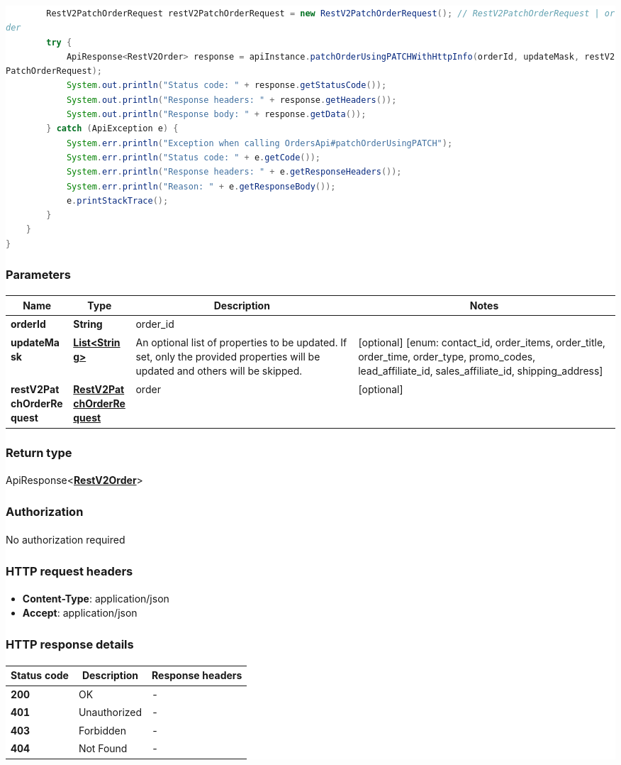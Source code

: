 ```java
        RestV2PatchOrderRequest restV2PatchOrderRequest = new RestV2PatchOrderRequest(); // RestV2PatchOrderRequest | order
        try {
            ApiResponse<RestV2Order> response = apiInstance.patchOrderUsingPATCHWithHttpInfo(orderId, updateMask, restV2PatchOrderRequest);
            System.out.println("Status code: " + response.getStatusCode());
            System.out.println("Response headers: " + response.getHeaders());
            System.out.println("Response body: " + response.getData());
        } catch (ApiException e) {
            System.err.println("Exception when calling OrdersApi#patchOrderUsingPATCH");
            System.err.println("Status code: " + e.getCode());
            System.err.println("Response headers: " + e.getResponseHeaders());
            System.err.println("Reason: " + e.getResponseBody());
            e.printStackTrace();
        }
    }
}
```

### Parameters


| Name | Type | Description  | Notes |
|------------- | ------------- | ------------- | -------------|
| **orderId** | **String**| order_id | |
| **updateMask** | [**List&lt;String&gt;**](String.md)| An optional list of properties to be updated. If set, only the provided properties will be updated and others will be skipped. | [optional] [enum: contact_id, order_items, order_title, order_time, order_type, promo_codes, lead_affiliate_id, sales_affiliate_id, shipping_address] |
| **restV2PatchOrderRequest** | [**RestV2PatchOrderRequest**](RestV2PatchOrderRequest.md)| order | [optional] |

### Return type

ApiResponse<[**RestV2Order**](RestV2Order.md)>


### Authorization

No authorization required

### HTTP request headers

- **Content-Type**: application/json
- **Accept**: application/json

### HTTP response details
| Status code | Description | Response headers |
|-------------|-------------|------------------|
| **200** | OK |  -  |
| **401** | Unauthorized |  -  |
| **403** | Forbidden |  -  |
| **404** | Not Found |  -  |
